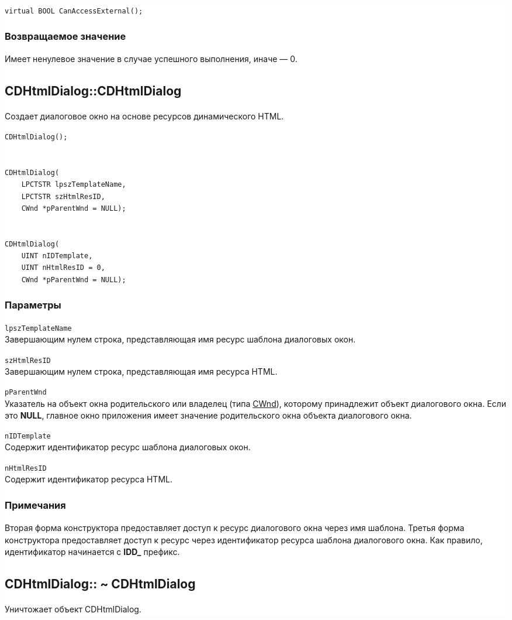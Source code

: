 ```  
virtual BOOL CanAccessExternal();
```  
  
### <a name="return-value"></a>Возвращаемое значение  
 Имеет ненулевое значение в случае успешного выполнения, иначе — 0.  
  
##  <a name="cdhtmldialog"></a>CDHtmlDialog::CDHtmlDialog  
 Создает диалоговое окно на основе ресурсов динамического HTML.  
  
```  
CDHtmlDialog();

 
CDHtmlDialog(
    LPCTSTR lpszTemplateName,  
    LPCTSTR szHtmlResID,  
    CWnd *pParentWnd = NULL);

 
CDHtmlDialog(
    UINT nIDTemplate,  
    UINT nHtmlResID = 0,  
    CWnd *pParentWnd = NULL);
```  
  
### <a name="parameters"></a>Параметры  
 `lpszTemplateName`  
 Завершающим нулем строка, представляющая имя ресурс шаблона диалоговых окон.  
  
 `szHtmlResID`  
 Завершающим нулем строка, представляющая имя ресурса HTML.  
  
 `pParentWnd`  
 Указатель на объект окна родительского или владелец (типа [CWnd](../../mfc/reference/cwnd-class.md)), которому принадлежит объект диалогового окна. Если это **NULL**, главное окно приложения имеет значение родительского окна объекта диалогового окна.  
  
 `nIDTemplate`  
 Содержит идентификатор ресурс шаблона диалоговых окон.  
  
 `nHtmlResID`  
 Содержит идентификатор ресурса HTML.  
  
### <a name="remarks"></a>Примечания  
 Вторая форма конструктора предоставляет доступ к ресурс диалогового окна через имя шаблона. Третья форма конструктора предоставляет доступ к ресурс через идентификатор ресурса шаблона диалогового окна. Как правило, идентификатор начинается с **IDD_** префикс.  
  
##  <a name="_dtorcdhtmldialog"></a>CDHtmlDialog:: ~ CDHtmlDialog  
 Уничтожает объект CDHtmlDialog.  
  